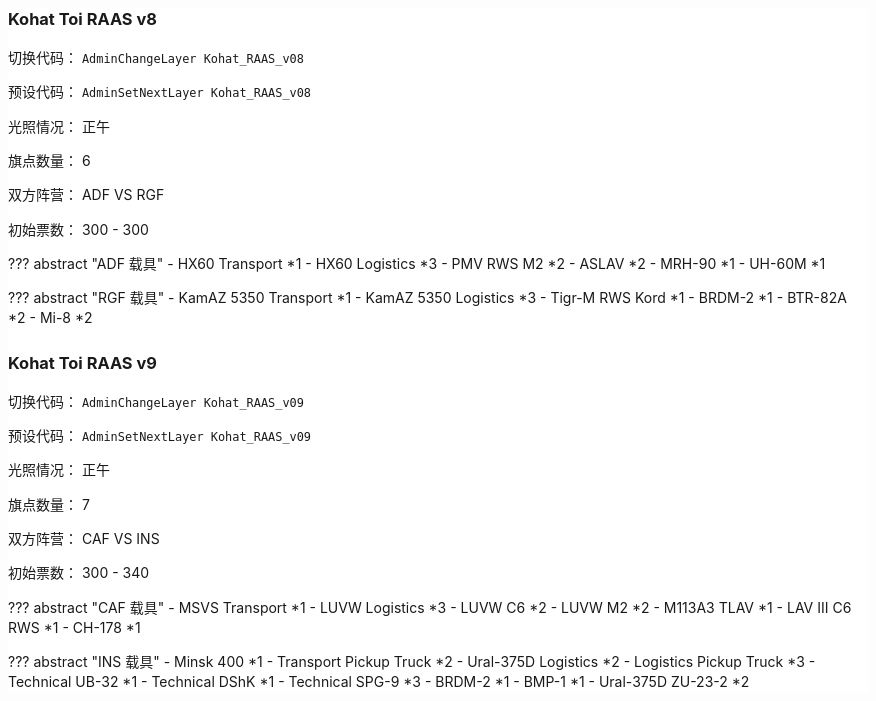 
### Kohat Toi RAAS v8

切换代码： `AdminChangeLayer Kohat_RAAS_v08`

预设代码： `AdminSetNextLayer Kohat_RAAS_v08`

光照情况： 正午

旗点数量： 6

双方阵营： ADF VS RGF

初始票数： 300  -  300

??? abstract "ADF 载具"
    - HX60 Transport *1
    - HX60 Logistics *3
    - PMV RWS M2 *2
    - ASLAV *2
    - MRH-90 *1
    - UH-60M *1

??? abstract "RGF 载具"
    - KamAZ 5350 Transport *1
    - KamAZ 5350 Logistics *3
    - Tigr-M RWS Kord *1
    - BRDM-2 *1
    - BTR-82A *2
    - Mi-8 *2


### Kohat Toi RAAS v9

切换代码： `AdminChangeLayer Kohat_RAAS_v09`

预设代码： `AdminSetNextLayer Kohat_RAAS_v09`

光照情况： 正午

旗点数量： 7

双方阵营： CAF VS INS

初始票数： 300  -  340

??? abstract "CAF 载具"
    - MSVS Transport *1
    - LUVW Logistics *3
    - LUVW C6 *2
    - LUVW M2 *2
    - M113A3 TLAV *1
    - LAV III C6 RWS *1
    - CH-178 *1

??? abstract "INS 载具"
    - Minsk 400 *1
    - Transport Pickup Truck *2
    - Ural-375D Logistics *2
    - Logistics Pickup Truck *3
    - Technical UB-32 *1
    - Technical DShK *1
    - Technical SPG-9 *3
    - BRDM-2 *1
    - BMP-1 *1
    - Ural-375D ZU-23-2 *2
